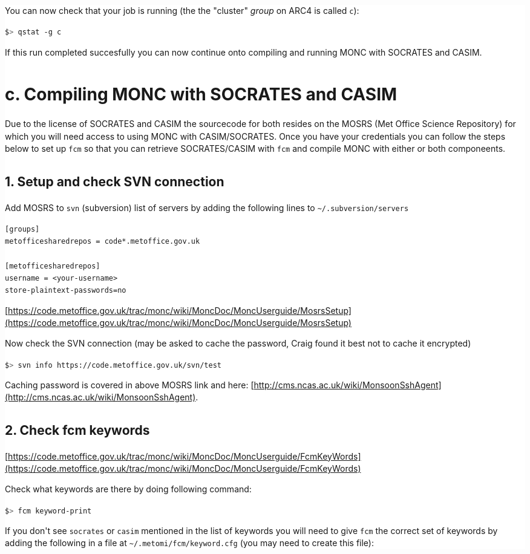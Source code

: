You can now check that your job is running (the the "cluster" _group_ on ARC4 is called `c`):

```bash
$> qstat -g c
```

If this run completed succesfully you can now continue onto compiling and running MONC with SOCRATES and CASIM.

# c. Compiling MONC with SOCRATES and CASIM

Due to the license of SOCRATES and CASIM the sourcecode for both resides on the MOSRS (Met Office Science Repository) for which you will need access to using MONC with CASIM/SOCRATES. Once you have your credentials you can follow the steps below to set up `fcm` so that you can retrieve SOCRATES/CASIM with `fcm` and compile MONC with either or both componeents.

## 1. Setup and check SVN connection

Add MOSRS to `svn` (subversion) list of servers by adding the following lines to `~/.subversion/servers`

```
[groups]
metofficesharedrepos = code*.metoffice.gov.uk

[metofficesharedrepos]
username = <your-username>
store-plaintext-passwords=no
```

[https://code.metoffice.gov.uk/trac/monc/wiki/MoncDoc/MoncUserguide/MosrsSetup](https://code.metoffice.gov.uk/trac/monc/wiki/MoncDoc/MoncUserguide/MosrsSetup)

Now check the SVN connection (may be asked to cache the password, Craig found it best not to cache it encrypted)

```bash
$> svn info https://code.metoffice.gov.uk/svn/test
```

Caching password is covered in above MOSRS link and here: [http://cms.ncas.ac.uk/wiki/MonsoonSshAgent](http://cms.ncas.ac.uk/wiki/MonsoonSshAgent).

## 2. Check fcm keywords

[https://code.metoffice.gov.uk/trac/monc/wiki/MoncDoc/MoncUserguide/FcmKeyWords](https://code.metoffice.gov.uk/trac/monc/wiki/MoncDoc/MoncUserguide/FcmKeyWords)

Check what keywords are there by doing following command:

```bash
$> fcm keyword-print
```

If you don't see `socrates` or `casim` mentioned in the list of keywords you will need to give `fcm` the correct set of keywords by adding the following in a file at `~/.metomi/fcm/keyword.cfg` (you may need to create this file):
